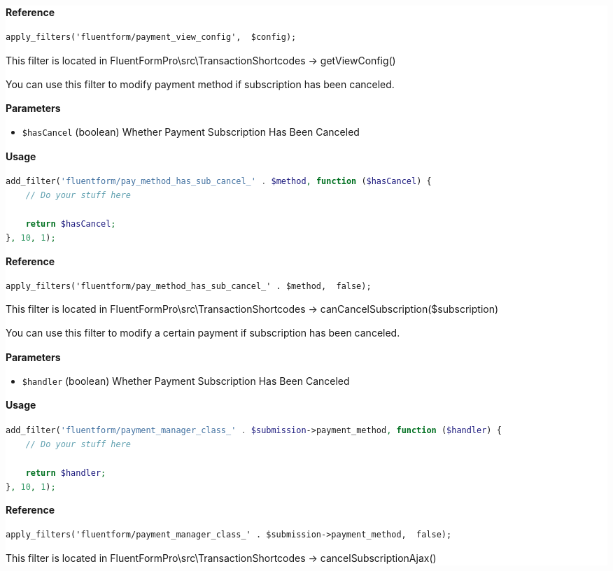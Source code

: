 **Reference**

`apply_filters('fluentform/payment_view_config',  $config);`

This filter is located in FluentFormPro\src\TransactionShortcodes -> getViewConfig()

</explain-block>

<explain-block title="'fluentform/pay_method_has_sub_cancel_' . $method">

You can use this filter to modify payment method if subscription has been canceled.

**Parameters**

- `$hasCancel` (boolean) Whether Payment Subscription Has Been Canceled

**Usage**

```php
add_filter('fluentform/pay_method_has_sub_cancel_' . $method, function ($hasCancel) {
    // Do your stuff here
    
    return $hasCancel;
}, 10, 1);

```

**Reference**

`apply_filters('fluentform/pay_method_has_sub_cancel_' . $method,  false);`

This filter is located in FluentFormPro\src\TransactionShortcodes -> canCancelSubscription($subscription)

</explain-block>

<explain-block title="'fluentform/payment_manager_class_' . $submission->payment_method">

You can use this filter to modify a certain payment if subscription has been canceled.

**Parameters**

- `$handler` (boolean) Whether Payment Subscription Has Been Canceled

**Usage**

```php
add_filter('fluentform/payment_manager_class_' . $submission->payment_method, function ($handler) {
    // Do your stuff here
    
    return $handler;
}, 10, 1);

```

**Reference**

`apply_filters('fluentform/payment_manager_class_' . $submission->payment_method,  false);`

This filter is located in FluentFormPro\src\TransactionShortcodes -> cancelSubscriptionAjax()

</explain-block>
